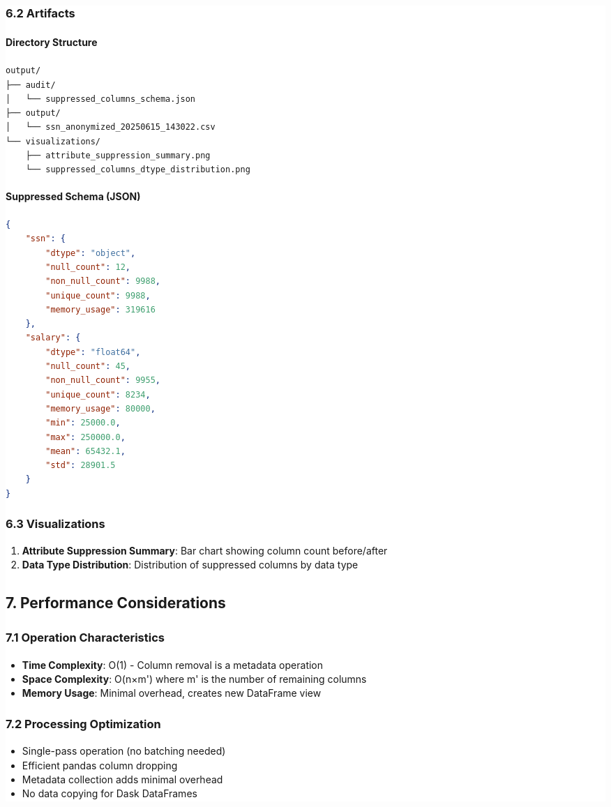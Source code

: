 ### 6.2 Artifacts

#### Directory Structure
```
output/
├── audit/
│   └── suppressed_columns_schema.json
├── output/
│   └── ssn_anonymized_20250615_143022.csv
└── visualizations/
    ├── attribute_suppression_summary.png
    └── suppressed_columns_dtype_distribution.png
```

#### Suppressed Schema (JSON)
```json
{
    "ssn": {
        "dtype": "object",
        "null_count": 12,
        "non_null_count": 9988,
        "unique_count": 9988,
        "memory_usage": 319616
    },
    "salary": {
        "dtype": "float64",
        "null_count": 45,
        "non_null_count": 9955,
        "unique_count": 8234,
        "memory_usage": 80000,
        "min": 25000.0,
        "max": 250000.0,
        "mean": 65432.1,
        "std": 28901.5
    }
}
```

### 6.3 Visualizations

1. **Attribute Suppression Summary**: Bar chart showing column count before/after
2. **Data Type Distribution**: Distribution of suppressed columns by data type

## 7. Performance Considerations

### 7.1 Operation Characteristics
- **Time Complexity**: O(1) - Column removal is a metadata operation
- **Space Complexity**: O(n×m') where m' is the number of remaining columns
- **Memory Usage**: Minimal overhead, creates new DataFrame view

### 7.2 Processing Optimization
- Single-pass operation (no batching needed)
- Efficient pandas column dropping
- Metadata collection adds minimal overhead
- No data copying for Dask DataFrames
